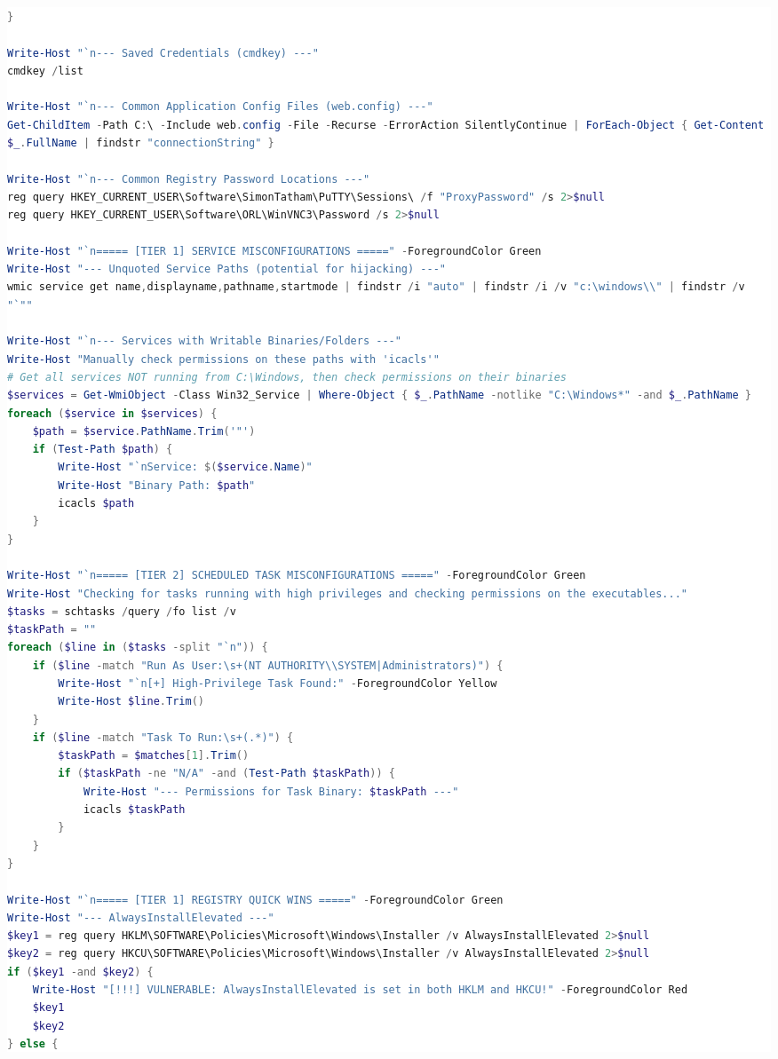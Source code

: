 ```powershell
}

Write-Host "`n--- Saved Credentials (cmdkey) ---"
cmdkey /list

Write-Host "`n--- Common Application Config Files (web.config) ---"
Get-ChildItem -Path C:\ -Include web.config -File -Recurse -ErrorAction SilentlyContinue | ForEach-Object { Get-Content $_.FullName | findstr "connectionString" }

Write-Host "`n--- Common Registry Password Locations ---"
reg query HKEY_CURRENT_USER\Software\SimonTatham\PuTTY\Sessions\ /f "ProxyPassword" /s 2>$null
reg query HKEY_CURRENT_USER\Software\ORL\WinVNC3\Password /s 2>$null

Write-Host "`n===== [TIER 1] SERVICE MISCONFIGURATIONS =====" -ForegroundColor Green
Write-Host "--- Unquoted Service Paths (potential for hijacking) ---"
wmic service get name,displayname,pathname,startmode | findstr /i "auto" | findstr /i /v "c:\windows\\" | findstr /v "`""

Write-Host "`n--- Services with Writable Binaries/Folders ---"
Write-Host "Manually check permissions on these paths with 'icacls'"
# Get all services NOT running from C:\Windows, then check permissions on their binaries
$services = Get-WmiObject -Class Win32_Service | Where-Object { $_.PathName -notlike "C:\Windows*" -and $_.PathName }
foreach ($service in $services) {
    $path = $service.PathName.Trim('"')
    if (Test-Path $path) {
        Write-Host "`nService: $($service.Name)"
        Write-Host "Binary Path: $path"
        icacls $path
    }
}

Write-Host "`n===== [TIER 2] SCHEDULED TASK MISCONFIGURATIONS =====" -ForegroundColor Green
Write-Host "Checking for tasks running with high privileges and checking permissions on the executables..."
$tasks = schtasks /query /fo list /v
$taskPath = ""
foreach ($line in ($tasks -split "`n")) {
    if ($line -match "Run As User:\s+(NT AUTHORITY\\SYSTEM|Administrators)") {
        Write-Host "`n[+] High-Privilege Task Found:" -ForegroundColor Yellow
        Write-Host $line.Trim()
    }
    if ($line -match "Task To Run:\s+(.*)") {
        $taskPath = $matches[1].Trim()
        if ($taskPath -ne "N/A" -and (Test-Path $taskPath)) {
            Write-Host "--- Permissions for Task Binary: $taskPath ---"
            icacls $taskPath
        }
    }
}

Write-Host "`n===== [TIER 1] REGISTRY QUICK WINS =====" -ForegroundColor Green
Write-Host "--- AlwaysInstallElevated ---"
$key1 = reg query HKLM\SOFTWARE\Policies\Microsoft\Windows\Installer /v AlwaysInstallElevated 2>$null
$key2 = reg query HKCU\SOFTWARE\Policies\Microsoft\Windows\Installer /v AlwaysInstallElevated 2>$null
if ($key1 -and $key2) {
    Write-Host "[!!!] VULNERABLE: AlwaysInstallElevated is set in both HKLM and HKCU!" -ForegroundColor Red
    $key1
    $key2
} else {
```